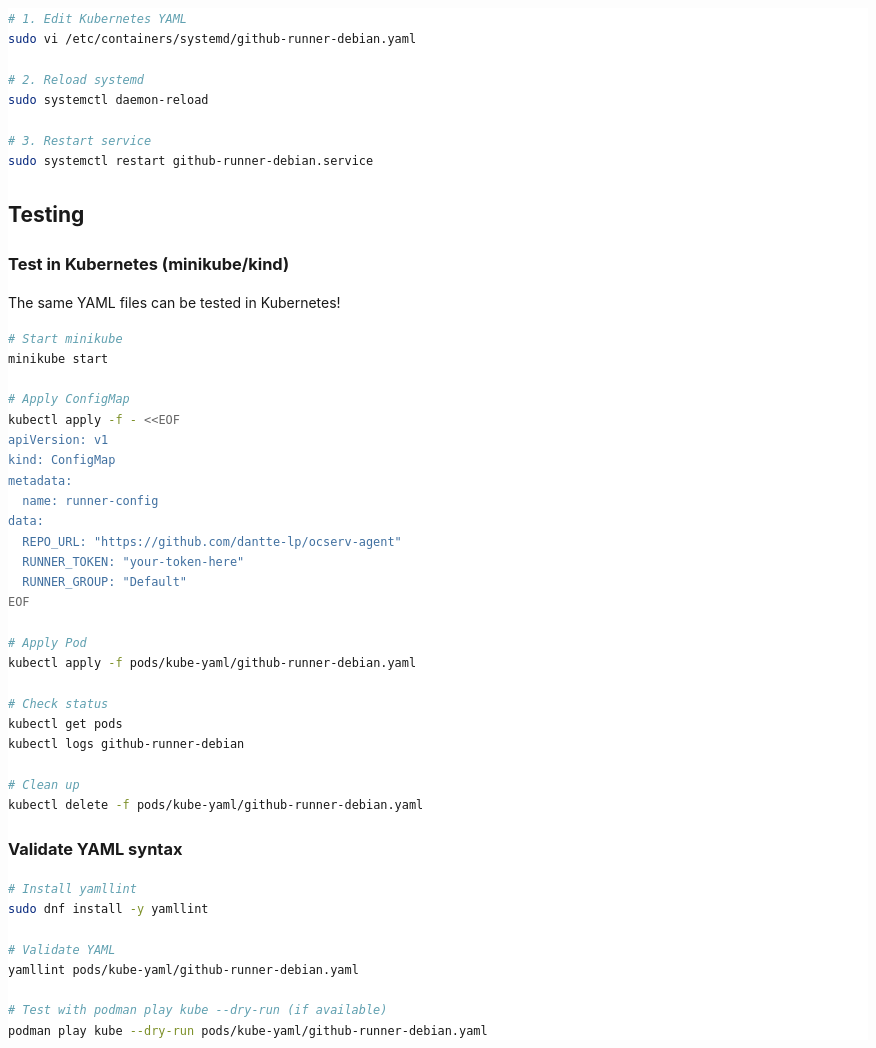 ```bash
# 1. Edit Kubernetes YAML
sudo vi /etc/containers/systemd/github-runner-debian.yaml

# 2. Reload systemd
sudo systemctl daemon-reload

# 3. Restart service
sudo systemctl restart github-runner-debian.service
```

## Testing

### Test in Kubernetes (minikube/kind)

The same YAML files can be tested in Kubernetes!

```bash
# Start minikube
minikube start

# Apply ConfigMap
kubectl apply -f - <<EOF
apiVersion: v1
kind: ConfigMap
metadata:
  name: runner-config
data:
  REPO_URL: "https://github.com/dantte-lp/ocserv-agent"
  RUNNER_TOKEN: "your-token-here"
  RUNNER_GROUP: "Default"
EOF

# Apply Pod
kubectl apply -f pods/kube-yaml/github-runner-debian.yaml

# Check status
kubectl get pods
kubectl logs github-runner-debian

# Clean up
kubectl delete -f pods/kube-yaml/github-runner-debian.yaml
```

### Validate YAML syntax

```bash
# Install yamllint
sudo dnf install -y yamllint

# Validate YAML
yamllint pods/kube-yaml/github-runner-debian.yaml

# Test with podman play kube --dry-run (if available)
podman play kube --dry-run pods/kube-yaml/github-runner-debian.yaml
```
